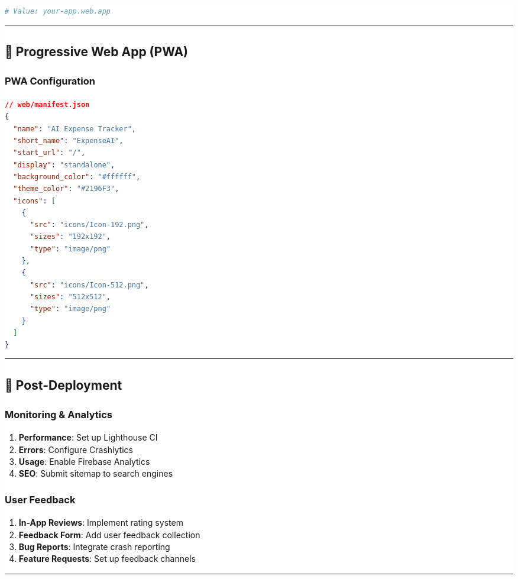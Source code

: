 ```bash
# Value: your-app.web.app
```

---

## 📱 **Progressive Web App (PWA)**

### **PWA Configuration**
```json
// web/manifest.json
{
  "name": "AI Expense Tracker",
  "short_name": "ExpenseAI",
  "start_url": "/",
  "display": "standalone",
  "background_color": "#ffffff",
  "theme_color": "#2196F3",
  "icons": [
    {
      "src": "icons/Icon-192.png",
      "sizes": "192x192",
      "type": "image/png"
    },
    {
      "src": "icons/Icon-512.png",
      "sizes": "512x512",
      "type": "image/png"
    }
  ]
}
```

---

## 🎯 **Post-Deployment**

### **Monitoring & Analytics**
1. **Performance**: Set up Lighthouse CI
2. **Errors**: Configure Crashlytics
3. **Usage**: Enable Firebase Analytics
4. **SEO**: Submit sitemap to search engines

### **User Feedback**
1. **In-App Reviews**: Implement rating system
2. **Feedback Form**: Add user feedback collection
3. **Bug Reports**: Integrate crash reporting
4. **Feature Requests**: Set up feedback channels

---
